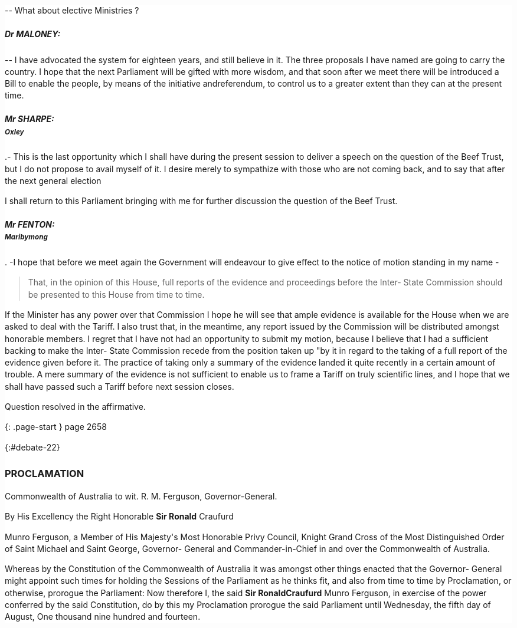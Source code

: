 -- What about elective Ministries ? 

##### Dr MALONEY:

-- I have advocated the system for eighteen years, and still believe in it. The three proposals I have named are going to carry the country. I hope that the next Parliament will be gifted with more wisdom, and that soon after we meet there will be introduced a Bill to enable the people, by means of the initiative andreferendum, to control us to a greater extent than they can at the present time. 

##### Mr SHARPE:<br><small class="text-muted">Oxley</small>

.- This is the last opportunity which I shall have during the present session to deliver a speech on the question of the Beef Trust, but I do not propose to avail myself of it. I desire merely to sympathize with those who are not coming back, and to say that after the next general election 

I shall return to this Parliament bringing with me for further discussion the question of the Beef Trust. 

##### Mr FENTON:<br><small class="text-muted">Maribymong</small>

. -I hope that before we meet again the Government will endeavour to give effect to the notice of motion standing in my name - 

  >That, in the opinion of this House, full reports of the evidence and proceedings before the Inter- State Commission should be presented to this House from time to time. 

If the Minister has any power over that Commission I hope he will see that ample evidence is available for the House when we are asked to deal with the Tariff. I also trust that, in the meantime, any report issued by the Commission will be distributed amongst honorable members. I regret that I have not had an opportunity to submit my motion, because I believe that I had a sufficient backing to make the Inter- State Commission recede from the position taken up "by it in regard to the taking of a full report of the evidence given before it. The practice of taking only a summary of the evidence landed it quite recently in a certain amount of trouble. A mere summary of the evidence is not sufficient to enable us to frame a Tariff on truly scientific lines, and I hope that we shall have passed such a Tariff before next session closes. 

Question resolved in the affirmative. 

{: .page-start }
page 2658

{:#debate-22}
### PROCLAMATION

Commonwealth of Australia to wit. R. M. Ferguson, Governor-General. 

By  His Excellency  the Right Honorable  **Sir Ronald**  Craufurd 

Munro Ferguson, a Member of His Majesty's Most Honorable Privy Council, Knight Grand Cross of the Most Distinguished Order of Saint Michael and Saint George, Governor- General and Commander-in-Chief in and over the Commonwealth of Australia. 

<para class="block" pgwide="yes">Whereas by the Constitution of the Commonwealth of Australia it was amongst other things enacted that the Governor- General might appoint such times for holding the Sessions of the Parliament as he thinks fit, and also from time to time by Proclamation, or otherwise, prorogue the Parliament: Now therefore I, the said  **Sir RonaldCraufurd**  Munro Ferguson, in exercise of the power conferred by the said Constitution, do by this my Proclamation prorogue the said Parliament until Wednesday, the fifth day of August, One thousand nine hundred and fourteen. 
